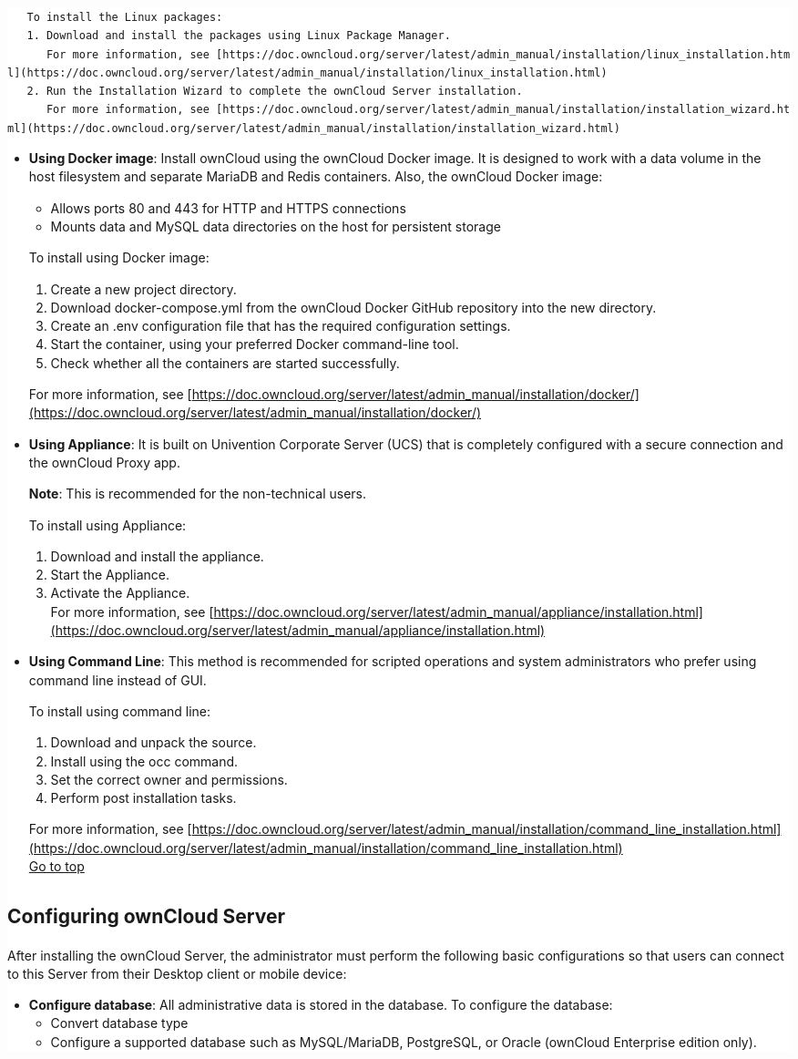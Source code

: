 	   To install the Linux packages:
       1. Download and install the packages using Linux Package Manager.    
          For more information, see [https://doc.owncloud.org/server/latest/admin_manual/installation/linux_installation.html](https://doc.owncloud.org/server/latest/admin_manual/installation/linux_installation.html)
       2. Run the Installation Wizard to complete the ownCloud Server installation.      
          For more information, see [https://doc.owncloud.org/server/latest/admin_manual/installation/installation_wizard.html](https://doc.owncloud.org/server/latest/admin_manual/installation/installation_wizard.html)
   * **Using Docker image**: Install ownCloud using the ownCloud Docker image. It is designed to work with a data volume in the host filesystem and separate MariaDB and Redis containers. Also, the ownCloud Docker image:
       * Allows ports 80 and 443 for HTTP and HTTPS connections
       * Mounts data and MySQL data directories on the host for persistent storage
   
      To install using Docker image:
      1. Create a new project directory. 
      2. Download docker-compose.yml from the ownCloud Docker GitHub repository into the new directory.
      3. Create an .env configuration file that has the required configuration settings.
      4. Start the container, using your preferred Docker command-line tool.
      5. Check whether all the containers are started successfully.
       
      For more information, see [https://doc.owncloud.org/server/latest/admin_manual/installation/docker/](https://doc.owncloud.org/server/latest/admin_manual/installation/docker/)

  * **Using Appliance**: It is built on Univention Corporate Server (UCS) that is completely configured with a secure 
      connection and the ownCloud Proxy app.       
  
    **Note**: This is recommended for the non-technical users.
    
     To install using Appliance:
     1. Download and install the appliance.
     2. Start the Appliance.
     3. Activate the Appliance.       
     For more information, see [https://doc.owncloud.org/server/latest/admin_manual/appliance/installation.html](https://doc.owncloud.org/server/latest/admin_manual/appliance/installation.html)

 * **Using Command Line**: This method is recommended for scripted operations and system administrators who prefer using 
     command line instead of GUI. 
                                                                                           
     To install using command line:
     1. Download and unpack the source.
     2. Install using the occ command.
     3. Set the correct owner and permissions.
     4. Perform post installation tasks.   
                                
    For more information, see [https://doc.owncloud.org/server/latest/admin_manual/installation/command_line_installation.html](https://doc.owncloud.org/server/latest/admin_manual/installation/command_line_installation.html)          
[Go to top](#owncloud-quick-start-guide)

## Configuring ownCloud Server
After installing the ownCloud Server, the administrator must perform the following basic configurations so that users can connect to this Server from their Desktop client or mobile device: 
 * **Configure database**: All administrative data is stored in the database. 
     To configure the database:
     * Convert database type
     * Configure a supported database such as MySQL/MariaDB, PostgreSQL, or Oracle (ownCloud Enterprise edition only).    
       